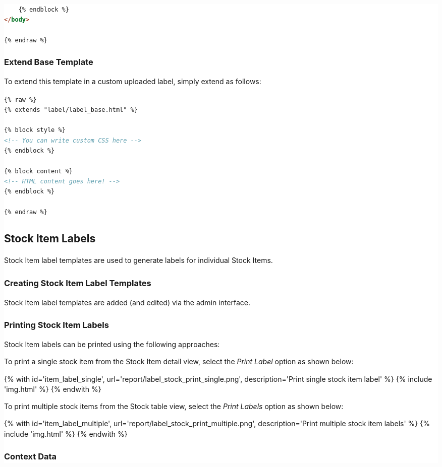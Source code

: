 ```html
    {% endblock %}
</body>

{% endraw %}
```

### Extend Base Template

To extend this template in a custom uploaded label, simply extend as follows:

```html
{% raw %}
{% extends "label/label_base.html" %}

{% block style %}
<!-- You can write custom CSS here -->
{% endblock %}

{% block content %}
<!-- HTML content goes here! -->
{% endblock %}

{% endraw %}
```

## Stock Item Labels

Stock Item label templates are used to generate labels for individual Stock Items.

### Creating Stock Item Label Templates

Stock Item label templates are added (and edited) via the admin interface.

### Printing Stock Item Labels

Stock Item labels can be printed using the following approaches:

To print a single stock item from the Stock Item detail view, select the *Print Label* option as shown below:

{% with id='item_label_single', url='report/label_stock_print_single.png', description='Print single stock item label' %}
{% include 'img.html' %}
{% endwith %}

To print multiple stock items from the Stock table view, select the *Print Labels* option as shown below:

{% with id='item_label_multiple', url='report/label_stock_print_multiple.png', description='Print multiple stock item labels' %}
{% include 'img.html' %}
{% endwith %}

### Context Data
